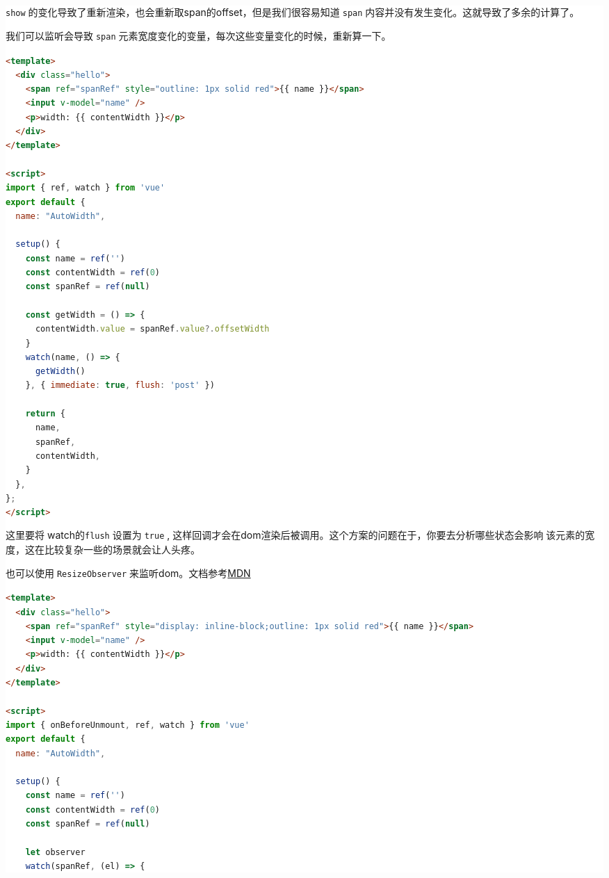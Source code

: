 `show` 的变化导致了重新渲染，也会重新取span的offset，但是我们很容易知道 `span` 内容并没有发生变化。这就导致了多余的计算了。

我们可以监听会导致 `span` 元素宽度变化的变量，每次这些变量变化的时候，重新算一下。

```html
<template>
  <div class="hello">
    <span ref="spanRef" style="outline: 1px solid red">{{ name }}</span>
    <input v-model="name" />
    <p>width: {{ contentWidth }}</p>
  </div>
</template>

<script>
import { ref, watch } from 'vue'
export default {
  name: "AutoWidth",

  setup() {
    const name = ref('')
    const contentWidth = ref(0)
    const spanRef = ref(null)

    const getWidth = () => {
      contentWidth.value = spanRef.value?.offsetWidth
    }
    watch(name, () => {
      getWidth()
    }, { immediate: true, flush: 'post' })

    return {
      name,
      spanRef,
      contentWidth,
    }
  },
};
</script>
```

这里要将 watch的`flush` 设置为 `true` , 这样回调才会在dom渲染后被调用。这个方案的问题在于，你要去分析哪些状态会影响 该元素的宽度，这在比较复杂一些的场景就会让人头疼。

也可以使用 `ResizeObserver` 来监听dom。文档参考[MDN](https://developer.mozilla.org/zh-CN/docs/Web/API/ResizeObserver)

```html
<template>
  <div class="hello">
    <span ref="spanRef" style="display: inline-block;outline: 1px solid red">{{ name }}</span>
    <input v-model="name" />
    <p>width: {{ contentWidth }}</p>
  </div>
</template>

<script>
import { onBeforeUnmount, ref, watch } from 'vue'
export default {
  name: "AutoWidth",

  setup() {
    const name = ref('')
    const contentWidth = ref(0)
    const spanRef = ref(null)

    let observer
    watch(spanRef, (el) => {
```